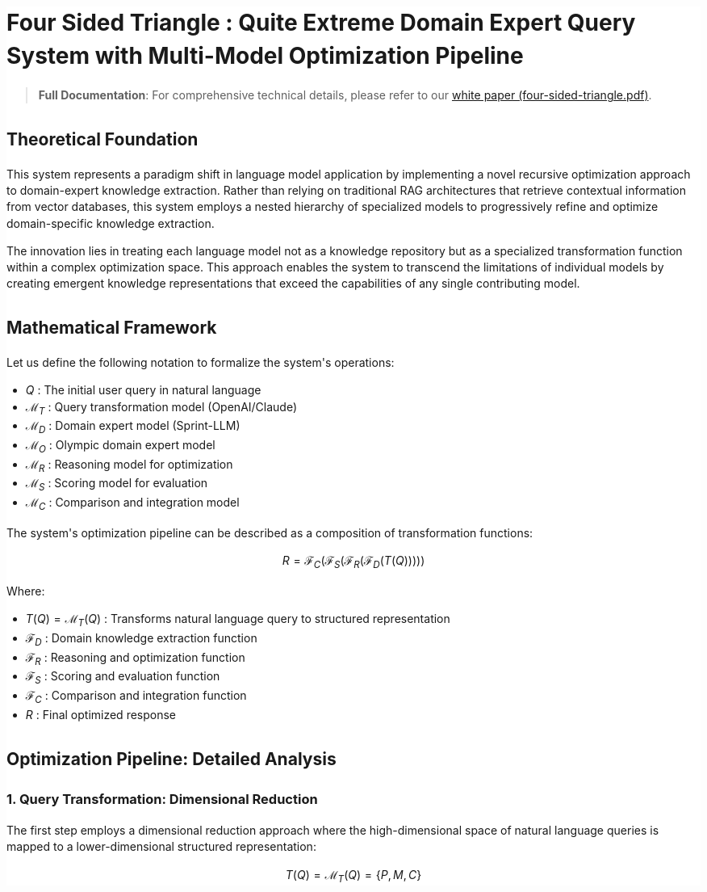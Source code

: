# Four Sided Triangle : Quite Extreme Domain Expert Query System with Multi-Model Optimization Pipeline

> **Full Documentation**: For comprehensive technical details, please refer to our [white paper (four-sided-triangle.pdf)](./four-sided-triangle.pdf).

## Theoretical Foundation

This system represents a paradigm shift in language model application by implementing a novel recursive optimization approach to domain-expert knowledge extraction. Rather than relying on traditional RAG architectures that retrieve contextual information from vector databases, this system employs a nested hierarchy of specialized models to progressively refine and optimize domain-specific knowledge extraction.

The innovation lies in treating each language model not as a knowledge repository but as a specialized transformation function within a complex optimization space. This approach enables the system to transcend the limitations of individual models by creating emergent knowledge representations that exceed the capabilities of any single contributing model.

## Mathematical Framework

Let us define the following notation to formalize the system's operations:

- $Q$ : The initial user query in natural language
- $\mathcal{M}_T$ : Query transformation model (OpenAI/Claude)
- $\mathcal{M}_D$ : Domain expert model (Sprint-LLM)
- $\mathcal{M}_O$ : Olympic domain expert model
- $\mathcal{M}_R$ : Reasoning model for optimization
- $\mathcal{M}_S$ : Scoring model for evaluation
- $\mathcal{M}_C$ : Comparison and integration model

The system's optimization pipeline can be described as a composition of transformation functions:

$$R = \mathcal{F}_C(\mathcal{F}_S(\mathcal{F}_R(\mathcal{F}_D(T(Q)))))$$

Where:
- $T(Q) = \mathcal{M}_T(Q)$ : Transforms natural language query to structured representation
- $\mathcal{F}_D$ : Domain knowledge extraction function
- $\mathcal{F}_R$ : Reasoning and optimization function
- $\mathcal{F}_S$ : Scoring and evaluation function
- $\mathcal{F}_C$ : Comparison and integration function
- $R$ : Final optimized response

## Optimization Pipeline: Detailed Analysis

### 1. Query Transformation: Dimensional Reduction

The first step employs a dimensional reduction approach where the high-dimensional space of natural language queries is mapped to a lower-dimensional structured representation:

$$T(Q) = \mathcal{M}_T(Q) = \{P, M, C\}$$

